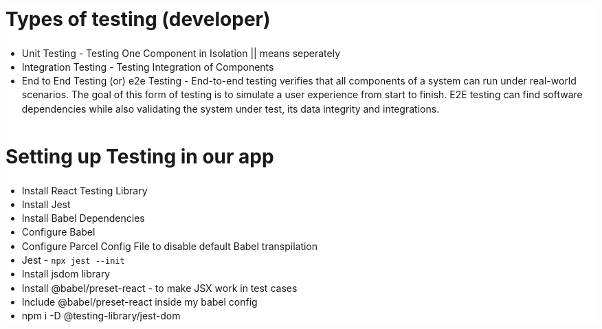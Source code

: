 # Types of testing (developer)

- Unit Testing - Testing One Component in Isolation || means seperately
- Integration Testing - Testing Integration of Components
- End to End Testing (or) e2e Testing - End-to-end testing verifies that all components of a system can run under real-world scenarios. The goal of this form of testing is to simulate a user experience from start to finish. E2E testing can find software dependencies while also validating the system under test, its data integrity and integrations.

# Setting up Testing in our app

- Install React Testing Library
- Install Jest
- Install Babel Dependencies
- Configure Babel
- Configure Parcel Config File to disable default Babel transpilation
- Jest - `npx jest --init`
- Install jsdom library
- Install @babel/preset-react - to make JSX work in test cases
- Include @babel/preset-react inside my babel config
- npm i -D @testing-library/jest-dom
